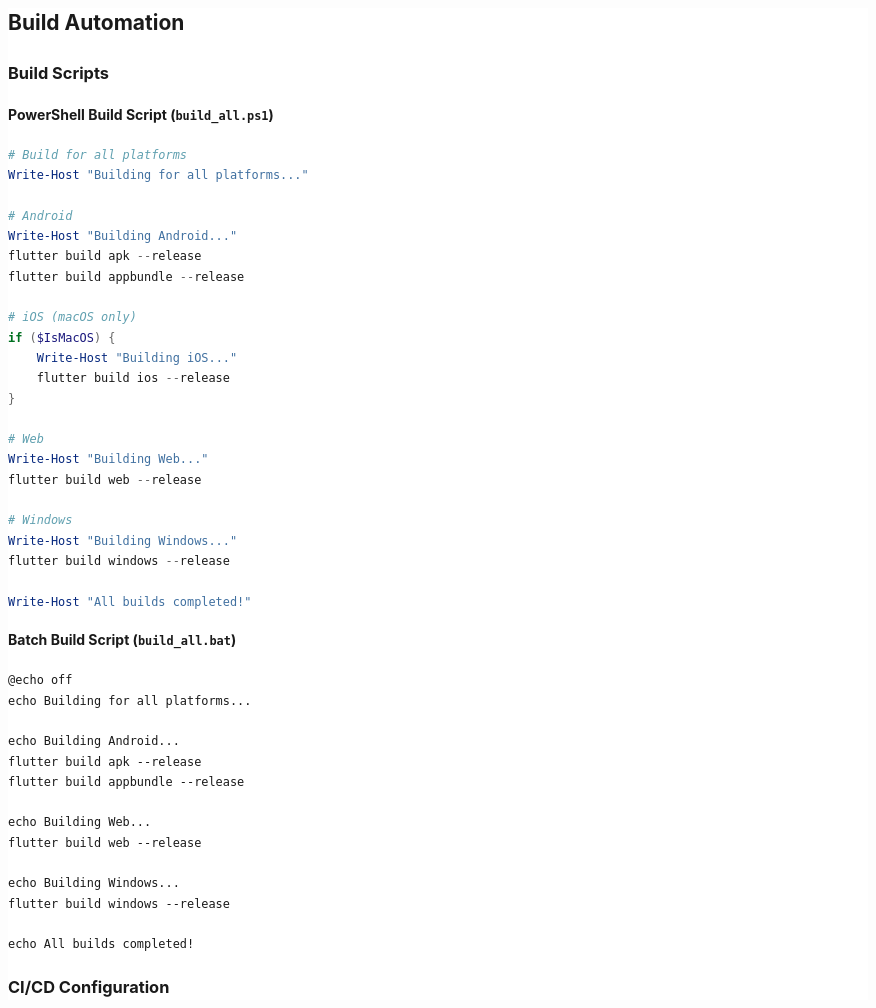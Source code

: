 ## Build Automation

### Build Scripts

#### PowerShell Build Script (`build_all.ps1`)
```powershell
# Build for all platforms
Write-Host "Building for all platforms..."

# Android
Write-Host "Building Android..."
flutter build apk --release
flutter build appbundle --release

# iOS (macOS only)
if ($IsMacOS) {
    Write-Host "Building iOS..."
    flutter build ios --release
}

# Web
Write-Host "Building Web..."
flutter build web --release

# Windows
Write-Host "Building Windows..."
flutter build windows --release

Write-Host "All builds completed!"
```

#### Batch Build Script (`build_all.bat`)
```batch
@echo off
echo Building for all platforms...

echo Building Android...
flutter build apk --release
flutter build appbundle --release

echo Building Web...
flutter build web --release

echo Building Windows...
flutter build windows --release

echo All builds completed!
```

### CI/CD Configuration
